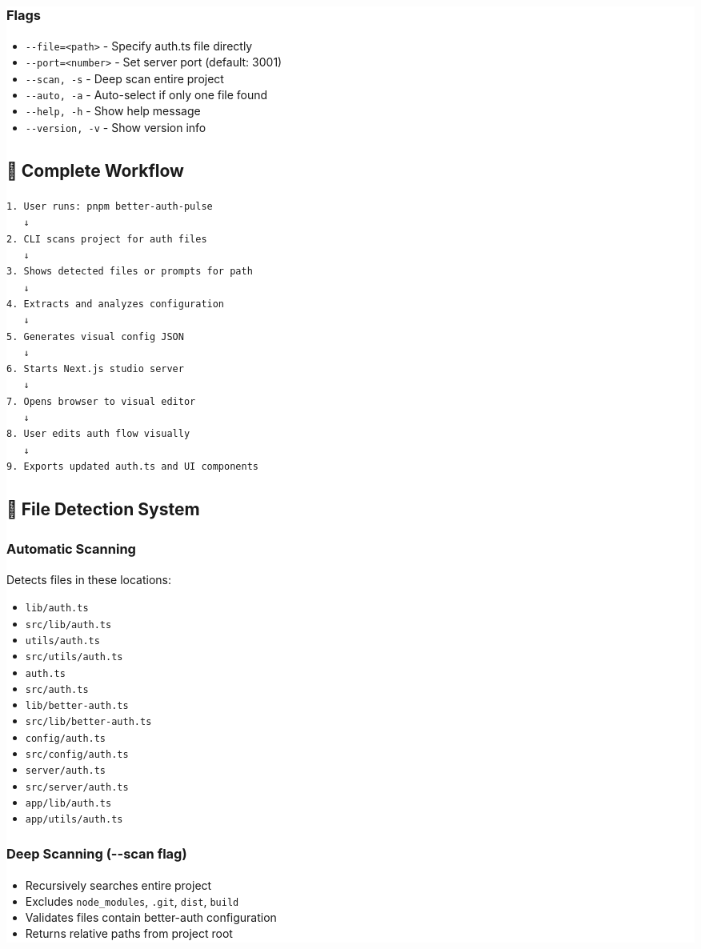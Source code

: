 ### Flags
- `--file=<path>` - Specify auth.ts file directly
- `--port=<number>` - Set server port (default: 3001)
- `--scan, -s` - Deep scan entire project
- `--auto, -a` - Auto-select if only one file found
- `--help, -h` - Show help message
- `--version, -v` - Show version info

## 🔄 **Complete Workflow**

```
1. User runs: pnpm better-auth-pulse
   ↓
2. CLI scans project for auth files
   ↓
3. Shows detected files or prompts for path
   ↓
4. Extracts and analyzes configuration
   ↓
5. Generates visual config JSON
   ↓
6. Starts Next.js studio server
   ↓
7. Opens browser to visual editor
   ↓
8. User edits auth flow visually
   ↓
9. Exports updated auth.ts and UI components
```

## 🎯 **File Detection System**

### Automatic Scanning
Detects files in these locations:
- `lib/auth.ts`
- `src/lib/auth.ts`
- `utils/auth.ts`
- `src/utils/auth.ts`
- `auth.ts`
- `src/auth.ts`
- `lib/better-auth.ts`
- `src/lib/better-auth.ts`
- `config/auth.ts`
- `src/config/auth.ts`
- `server/auth.ts`
- `src/server/auth.ts`
- `app/lib/auth.ts`
- `app/utils/auth.ts`

### Deep Scanning (--scan flag)
- Recursively searches entire project
- Excludes `node_modules`, `.git`, `dist`, `build`
- Validates files contain better-auth configuration
- Returns relative paths from project root

